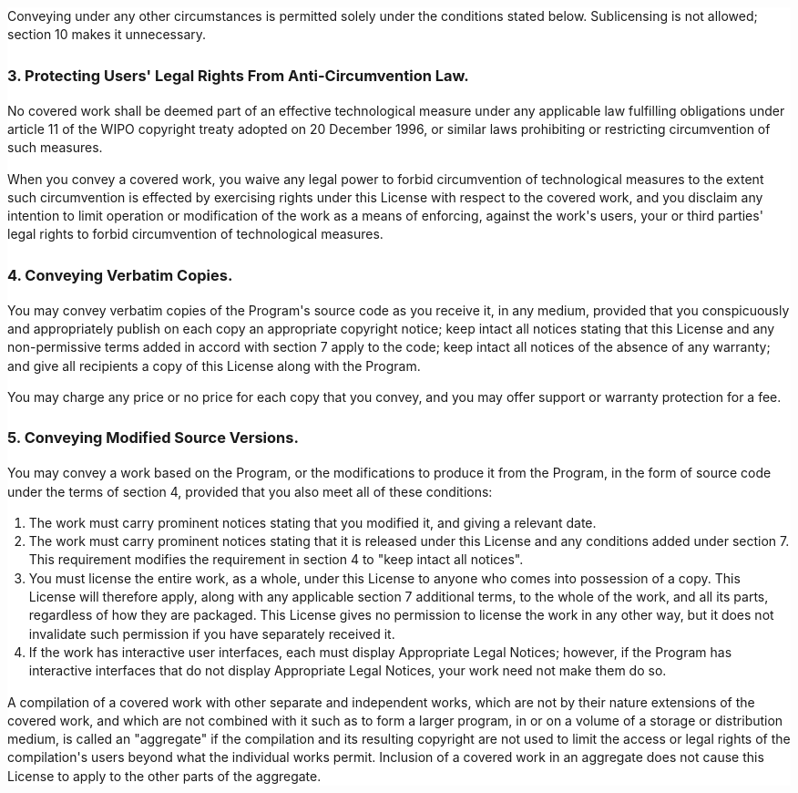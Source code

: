 Conveying under any other circumstances is permitted solely under the 
conditions stated below. Sublicensing is not allowed; section 10 makes it 
unnecessary.

### 3. Protecting Users' Legal Rights From Anti-Circumvention Law.

No covered work shall be deemed part of an effective technological measure 
under any applicable law fulfilling obligations under article 11 of the WIPO 
copyright treaty adopted on 20 December 1996, or similar laws prohibiting or 
restricting circumvention of such measures.

When you convey a covered work, you waive any legal power to forbid 
circumvention of technological measures to the extent such circumvention is 
effected by exercising rights under this License with respect to the covered 
work, and you disclaim any intention to limit operation or modification of the 
work as a means of enforcing, against the work's users, your or third parties' 
legal rights to forbid circumvention of technological measures.

### 4. Conveying Verbatim Copies.

You may convey verbatim copies of the Program's source code as you receive it, 
in any medium, provided that you conspicuously and appropriately publish on 
each copy an appropriate copyright notice; keep intact all notices stating 
that this License and any non-permissive terms added in accord with section 7 
apply to the code; keep intact all notices of the absence of any warranty; and 
give all recipients a copy of this License along with the Program.

You may charge any price or no price for each copy that you convey, and you 
may offer support or warranty protection for a fee.

### 5. Conveying Modified Source Versions.

You may convey a work based on the Program, or the modifications to produce it 
from the Program, in the form of source code under the terms of section 4, 
provided that you also meet all of these conditions:

1. The work must carry prominent notices stating that you modified it, and 
giving a relevant date.
2. The work must carry prominent notices stating that it is released under 
this License and any conditions added under section 7. This requirement 
modifies the requirement in section 4 to "keep intact all notices".
3. You must license the entire work, as a whole, under this License to anyone 
who comes into possession of a copy. This License will therefore apply, along 
with any applicable section 7 additional terms, to the whole of the work, and 
all its parts, regardless of how they are packaged. This License gives no 
permission to license the work in any other way, but it does not invalidate 
such permission if you have separately received it.
4. If the work has interactive user interfaces, each must display Appropriate 
Legal Notices; however, if the Program has interactive interfaces that do not 
display Appropriate Legal Notices, your work need not make them do so.

A compilation of a covered work with other separate and independent works, 
which are not by their nature extensions of the covered work, and which are 
not combined with it such as to form a larger program, in or on a volume of a 
storage or distribution medium, is called an "aggregate" if the compilation 
and its resulting copyright are not used to limit the access or legal rights 
of the compilation's users beyond what the individual works permit. Inclusion 
of a covered work in an aggregate does not cause this License to apply to the 
other parts of the aggregate.
